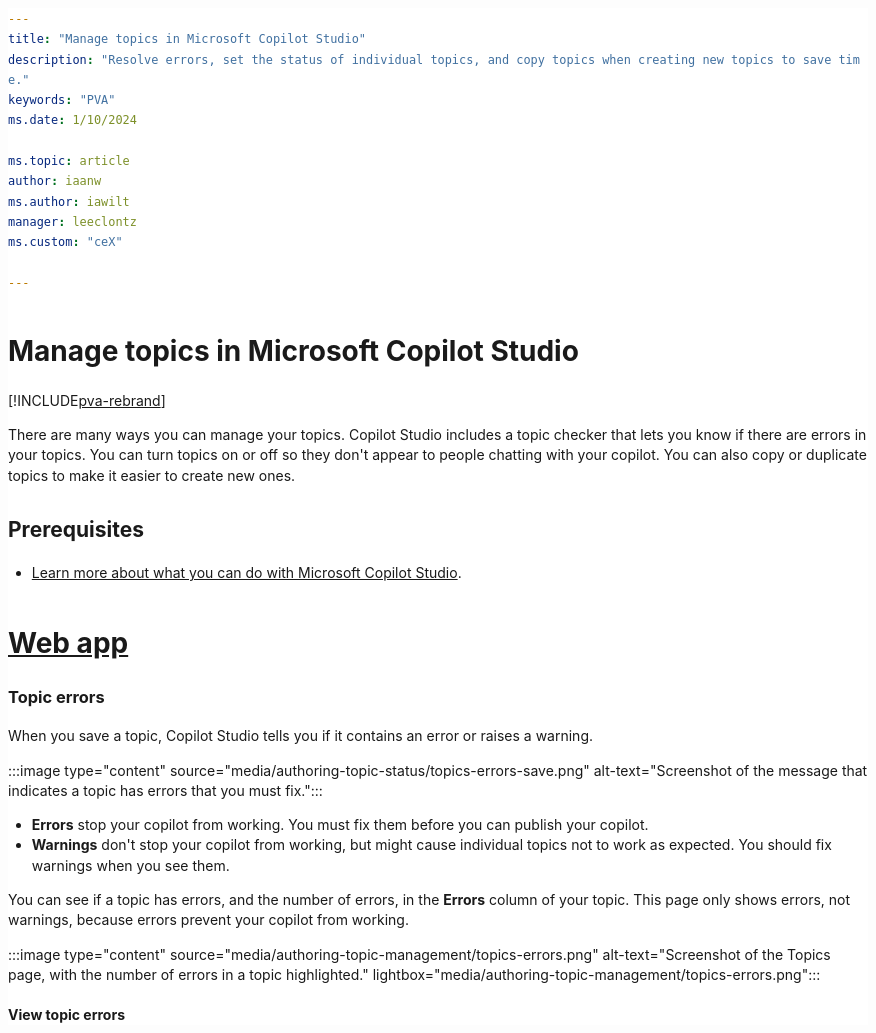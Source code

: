 ```yaml
---
title: "Manage topics in Microsoft Copilot Studio"
description: "Resolve errors, set the status of individual topics, and copy topics when creating new topics to save time."
keywords: "PVA"
ms.date: 1/10/2024

ms.topic: article
author: iaanw
ms.author: iawilt
manager: leeclontz
ms.custom: "ceX"

---
```


# Manage topics in Microsoft Copilot Studio

[!INCLUDE[pva-rebrand](includes/pva-rebrand.md)]

There are many ways you can manage your topics. Copilot Studio includes a topic checker that lets you know if there are errors in your topics. You can turn topics on or off so they don't appear to people chatting with your copilot. You can also copy or duplicate topics to make it easier to create new ones.

## Prerequisites

- [Learn more about what you can do with Microsoft Copilot Studio](fundamentals-what-is-power-virtual-agents.md).

# [Web app](#tab/webApp)

### Topic errors

When you save a topic, Copilot Studio tells you if it contains an error or raises a warning.

:::image type="content" source="media/authoring-topic-status/topics-errors-save.png" alt-text="Screenshot of the message that indicates a topic has errors that you must fix.":::

- **Errors** stop your copilot from working. You must fix them before you can publish your copilot.
- **Warnings** don't stop your copilot from working, but might cause individual topics not to work as expected. You should fix warnings when you see them.

You can see if a topic has errors, and the number of errors, in the **Errors** column of your topic. This page only shows errors, not warnings, because errors prevent your copilot from working.

:::image type="content" source="media/authoring-topic-management/topics-errors.png" alt-text="Screenshot of the Topics page, with the number of errors in a topic highlighted." lightbox="media/authoring-topic-management/topics-errors.png":::

#### View topic errors
